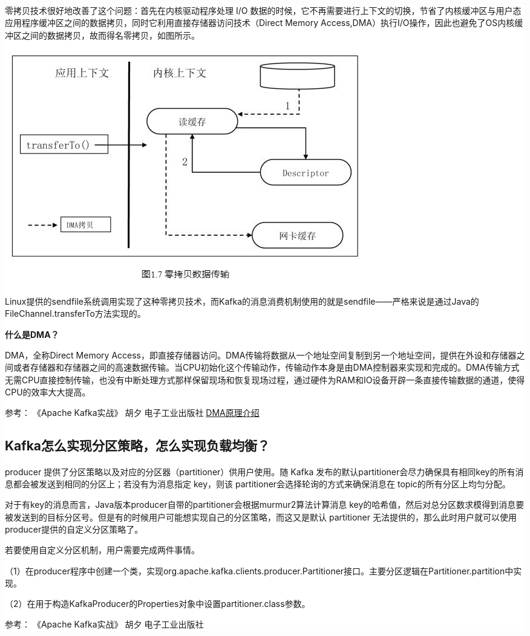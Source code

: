 零拷贝技术很好地改善了这个问题：首先在内核驱动程序处理 I/O 数据的时候，它不再需要进行上下文的切换，节省了内核缓冲区与用户态应用程序缓冲区之间的数据拷贝，同时它利用直接存储器访问技术（Direct Memory Access,DMA）执行I/O操作，因此也避免了OS内核缓冲区之间的数据拷贝，故而得名零拷贝，如图所示。

![零拷贝](./2023-09-08-学习笔记-kafka/零拷贝.png)

Linux提供的sendfile系统调用实现了这种零拷贝技术，而Kafka的消息消费机制使用的就是sendfile——严格来说是通过Java的FileChannel.transferTo方法实现的。

**什么是DMA？**

DMA，全称Direct Memory Access，即直接存储器访问。DMA传输将数据从一个地址空间复制到另一个地址空间，提供在外设和存储器之间或者存储器和存储器之间的高速数据传输。当CPU初始化这个传输动作，传输动作本身是由DMA控制器来实现和完成的。DMA传输方式无需CPU直接控制传输，也没有中断处理方式那样保留现场和恢复现场过程，通过硬件为RAM和IO设备开辟一条直接传输数据的通道，使得CPU的效率大大提高。

参考：
《Apache Kafka实战》 胡夕 电子工业出版社
[DMA原理介绍](https://zhuanlan.zhihu.com/p/138573828)


## Kafka怎么实现分区策略，怎么实现负载均衡？

producer 提供了分区策略以及对应的分区器（partitioner）供用户使用。随 Kafka 发布的默认partitioner会尽力确保具有相同key的所有消息都会被发送到相同的分区上；若没有为消息指定 key，则该 partitioner会选择轮询的方式来确保消息在 topic的所有分区上均匀分配。

对于有key的消息而言，Java版本producer自带的partitioner会根据murmur2算法计算消息 key的哈希值，然后对总分区数求模得到消息要被发送到的目标分区号。但是有的时候用户可能想实现自己的分区策略，而这又是默认 partitioner 无法提供的，那么此时用户就可以使用producer提供的自定义分区策略了。

若要使用自定义分区机制，用户需要完成两件事情。

（1）在producer程序中创建一个类，实现org.apache.kafka.clients.producer.Partitioner接口。主要分区逻辑在Partitioner.partition中实现。

（2）在用于构造KafkaProducer的Properties对象中设置partitioner.class参数。

参考：
《Apache Kafka实战》 胡夕 电子工业出版社
